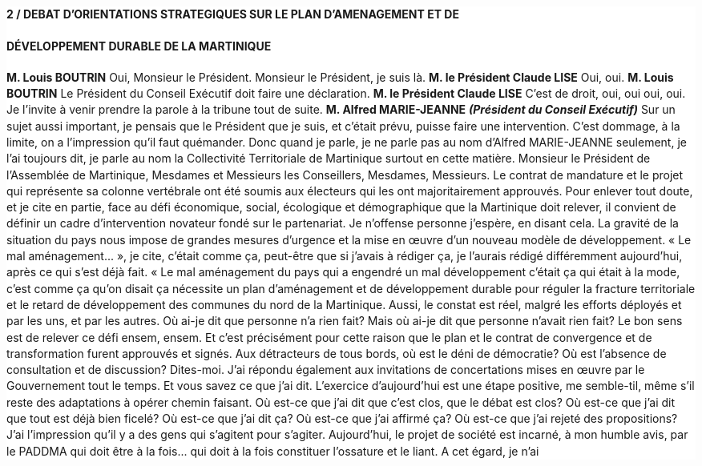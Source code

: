 
#### 2 / DEBAT D’ORIENTATIONS STRATEGIQUES SUR LE PLAN D’AMENAGEMENT ET DE 

#### DÉVELOPPEMENT DURABLE DE LA MARTINIQUE 

**M. Louis BOUTRIN** Oui, Monsieur le Président. Monsieur le Président, je suis là. **M. le Président Claude LISE** Oui, oui. **M. Louis BOUTRIN** Le Président du Conseil Exécutif doit faire une déclaration. **M. le Président Claude LISE** C’est de droit, oui, oui oui, oui. Je l’invite à venir prendre la parole à la tribune tout de suite. **M. Alfred MARIE-JEANNE** **_(Président du Conseil Exécutif)_** Sur un sujet aussi important, je pensais que le Président que je suis, et c’était prévu, puisse faire une intervention. C’est dommage, à la limite, on a l’impression qu’il faut quémander. Donc quand je parle, je ne parle pas au nom d’Alfred MARIE-JEANNE seulement, je l’ai toujours dit, je parle au nom la Collectivité Territoriale de Martinique surtout en cette matière. Monsieur le Président de l’Assemblée de Martinique, Mesdames et Messieurs les Conseillers, Mesdames, Messieurs. Le contrat de mandature et le projet qui représente sa colonne vertébrale ont été soumis aux électeurs qui les ont majoritairement approuvés. Pour enlever tout doute, et je cite en partie, face au défi économique, social, écologique et démographique que la Martinique doit relever, il convient de définir un cadre d’intervention novateur fondé sur le partenariat. Je n’offense personne j’espère, en disant cela. La gravité de la situation du pays nous impose de grandes mesures d’urgence et la mise en œuvre d’un nouveau modèle de développement. « Le mal aménagement... », je cite, c’était comme ça, peut-être que si j’avais à rédiger ça, je l’aurais rédigé différemment aujourd’hui, après ce qui s’est déjà fait. « Le mal aménagement du pays qui a engendré un mal développement c’était ça qui était à la mode, c’est comme ça qu’on disait ça nécessite un plan d’aménagement et de développement durable pour réguler la fracture territoriale et le retard de développement des communes du nord de la Martinique. Aussi, le constat est réel, malgré les efforts déployés et par les uns, et par les autres. Où ai-je dit que personne n’a rien fait? Mais où ai-je dit que personne n’avait rien fait? Le bon sens est de relever ce défi ensem, ensem. Et c’est précisément pour cette raison que le plan et le contrat de convergence et de transformation furent approuvés et signés. Aux détracteurs de tous bords, où est le déni de démocratie? Où est l’absence de consultation et de discussion? Dites-moi. J’ai répondu également aux invitations de concertations mises en œuvre par le Gouvernement tout le temps. Et vous savez ce que j’ai dit. L’exercice d’aujourd’hui est une étape positive, me semble-til, même s’il reste des adaptations à opérer chemin faisant. Où est-ce que j’ai dit que c’est clos, que le débat est clos? Où est-ce que j’ai dit que tout est déjà bien ficelé? Où est-ce que j’ai dit ça? Où est-ce que j’ai affirmé ça? Où est-ce que j’ai rejeté des propositions? J’ai l’impression qu’il y a des gens qui s’agitent pour s’agiter. Aujourd’hui, le projet de société est incarné, à mon humble avis, par le PADDMA qui doit être à la fois... qui doit à la fois constituer l’ossature et le liant. A cet égard, je n’ai 

